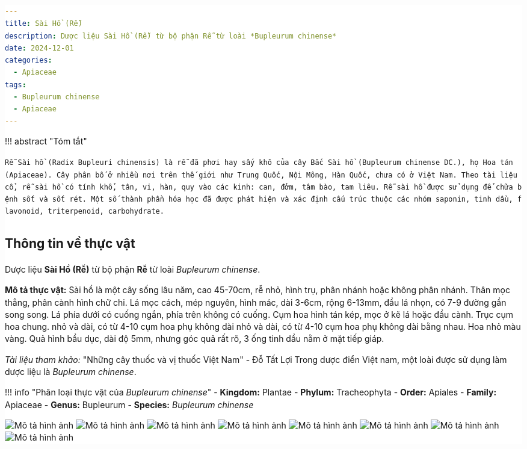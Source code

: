 ```yaml
---
title: Sài Hồ (Rễ)
description: Dược liệu Sài Hồ (Rễ) từ bộ phận Rễ từ loài *Bupleurum chinense*
date: 2024-12-01
categories:
  - Apiaceae
tags:
  - Bupleurum chinense
  - Apiaceae
---
```

!!! abstract "Tóm tắt"

    Rễ Sài hồ (Radix Bupleuri chinensis) là rễ đã phơi hay sấy khô của cây Bắc Sài hồ (Bupleurum chinense DC.), họ Hoa tán (Apiaceae). Cây phân bố ở nhiều nơi trên thế giới như Trung Quốc, Nội Mông, Hàn Quốc, chưa có ở Việt Nam. Theo tài liệu cổ, rễ sài hồ có tính khổ, tân, vi, hàn, quy vào các kinh: can, đởm, tâm bào, tam liêu. Rễ sài hồ được sử dụng để chữa bệnh sốt và sốt rét. Một số thành phần hóa học đã được phát hiện và xác định cấu trúc thuộc các nhóm saponin, tinh dầu, flavonoid, triterpenoid, carbohydrate.

## Thông tin về thực vật


Dược liệu **Sài Hồ (Rễ)** từ bộ phận **Rễ** từ loài *Bupleurum chinense*.

**Mô tả thực vật:** Sài hồ là một cây sống lâu năm, cao 45-70cm, rễ nhỏ, hình trụ, phân nhánh hoặc không phân nhánh. Thân mọc thẳng, phân cành hình chữ chi. Lá mọc cách, mép nguyên, hình mác, dài 3-6cm, rộng 6-13mm, đầu lá nhọn, có 7-9 đường gần song song. Lá phía dưới có cuống ngắn, phía trên không có cuống. Cụm hoa hình tán kép, mọc ở kẽ lá hoặc đầu cành. Trục cụm hoa chung. nhỏ và dài, có từ 4-10 cụm hoa phụ không dài nhỏ và dài, có từ 4-10 cụm hoa phụ không dài bằng nhau. Hoa nhỏ màu vàng. Quả hình bầu dục, dài độ 5mm, nhưng góc quả rất rõ, 3 ống tinh dầu nằm ở mặt tiếp giáp.

*Tài liệu tham khảo:* "Những cây thuốc và vị thuốc Việt Nam" - Đỗ Tất Lợi 
Trong dược điển Việt nam, một loài được sử dụng làm dược liệu là *Bupleurum chinense*.

!!! info "Phân loại thực vật của *Bupleurum chinense*"
    - **Kingdom:** Plantae
    - **Phylum:** Tracheophyta
    - **Order:** Apiales
    - **Family:** Apiaceae
    - **Genus:** Bupleurum
    - **Species:** *Bupleurum chinense*

<img src="https://inaturalist-open-data.s3.amazonaws.com/photos/410183051/original.jpeg" alt="Mô tả hình ảnh" width="100" height="100">
<img src="https://inaturalist-open-data.s3.amazonaws.com/photos/419170657/original.jpeg" alt="Mô tả hình ảnh" width="100" height="100">
<img src="https://inaturalist-open-data.s3.amazonaws.com/photos/419170672/original.jpeg" alt="Mô tả hình ảnh" width="100" height="100">
<img src="https://inaturalist-open-data.s3.amazonaws.com/photos/421378389/original.jpeg" alt="Mô tả hình ảnh" width="100" height="100">
<img src="https://inaturalist-open-data.s3.amazonaws.com/photos/421378413/original.jpeg" alt="Mô tả hình ảnh" width="100" height="100">
<img src="https://inaturalist-open-data.s3.amazonaws.com/photos/423711986/original.jpeg" alt="Mô tả hình ảnh" width="100" height="100">
<img src="https://inaturalist-open-data.s3.amazonaws.com/photos/425512063/original.jpeg" alt="Mô tả hình ảnh" width="100" height="100">
<img src="https://inaturalist-open-data.s3.amazonaws.com/photos/425512027/original.jpeg" alt="Mô tả hình ảnh" width="100" height="100">
